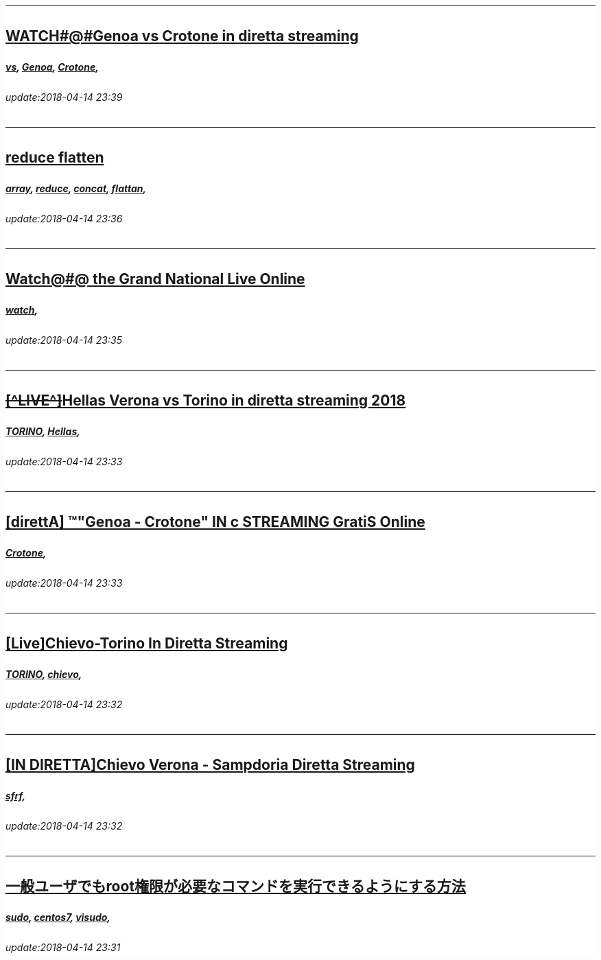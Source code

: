 
---
## [WATCH#@#Genoa vs Crotone in diretta streaming](https://qiita.com/streaming/items/19db2f17eccfca95ca8a)
##### [vs](https://qiita.com/tags/vs), [Genoa](https://qiita.com/tags/Genoa), [Crotone](https://qiita.com/tags/Crotone), 
###### update:2018-04-14 23:39
---
## [reduce flatten](https://qiita.com/HadaGunjyo/items/629b2e902e367b7d8af5)
##### [array](https://qiita.com/tags/array), [reduce](https://qiita.com/tags/reduce), [concat](https://qiita.com/tags/concat), [flattan](https://qiita.com/tags/flattan), 
###### update:2018-04-14 23:36
---
## [Watch@#@ the Grand National Live Online ](https://qiita.com/fghrsth/items/2b2e52a1b033929ba034)
##### [watch](https://qiita.com/tags/watch), 
###### update:2018-04-14 23:35
---
## [~~[^LIVE^]~~Hellas Verona vs Torino in diretta streaming 2018 ](https://qiita.com/zaithjaylen/items/48f5601ace3b681300cd)
##### [TORINO](https://qiita.com/tags/TORINO), [Hellas](https://qiita.com/tags/Hellas), 
###### update:2018-04-14 23:33
---
## [[direttA] ™"Genoa - Crotone" IN c STREAMING GratiS Online](https://qiita.com/soccertvm/items/59dffa5c5ed8874308a4)
##### [Crotone](https://qiita.com/tags/Crotone), 
###### update:2018-04-14 23:33
---
## [[Live]Chievo-Torino In Diretta Streaming](https://qiita.com/zaithjaylen/items/8d86cc47bd28a0d23204)
##### [TORINO](https://qiita.com/tags/TORINO), [chievo](https://qiita.com/tags/chievo), 
###### update:2018-04-14 23:32
---
## [[IN DIRETTA]Chievo Verona - Sampdoria Diretta Streaming](https://qiita.com/jujomuhih/items/39966260d8b636c9ec2b)
##### [sfrf](https://qiita.com/tags/sfrf), 
###### update:2018-04-14 23:32
---
## [一般ユーザでもroot権限が必要なコマンドを実行できるようにする方法](https://qiita.com/hana_shin/items/fe077d8910dba449b840)
##### [sudo](https://qiita.com/tags/sudo), [centos7](https://qiita.com/tags/centos7), [visudo](https://qiita.com/tags/visudo), 
###### update:2018-04-14 23:31